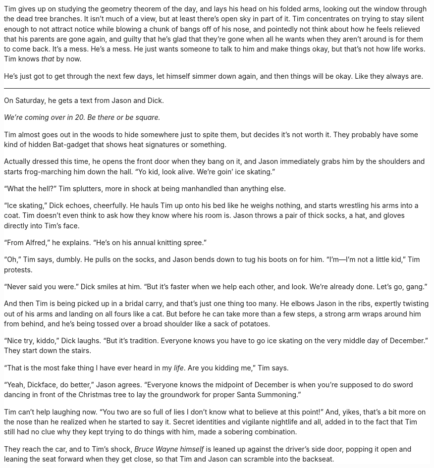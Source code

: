 Tim gives up on studying the geometry theorem of the day, and lays his head on his folded arms, looking out the window through the dead tree branches. It isn’t much of a view, but at least there’s open sky in part of it. Tim concentrates on trying to stay silent enough to not attract notice while blowing a chunk of bangs off of his nose, and pointedly not think about how he feels relieved that his parents are gone again, and guilty that he’s glad that they’re gone when all he wants when they aren’t around is for them to come back. It’s a mess. He’s a mess. He just wants someone to talk to him and make things okay, but that’s not how life works. Tim knows _that_ by now.

He’s just got to get through the next few days, let himself simmer down again, and then things will be okay. Like they always are.

* * *

On Saturday, he gets a text from Jason and Dick.

_We’re coming over in 20. Be there or be square._

Tim almost goes out in the woods to hide somewhere just to spite them, but decides it’s not worth it. They probably have some kind of hidden Bat-gadget that shows heat signatures or something.

Actually dressed this time, he opens the front door when they bang on it, and Jason immediately grabs him by the shoulders and starts frog-marching him down the hall. “Yo kid, look alive. We’re goin’ ice skating.”

“What the hell?” Tim splutters, more in shock at being manhandled than anything else. 

“Ice skating,” Dick echoes, cheerfully. He hauls Tim up onto his bed like he weighs nothing, and starts wrestling his arms into a coat. Tim doesn’t even think to ask how they know where his room is. Jason throws a pair of thick socks, a hat, and gloves directly into Tim’s face.

“From Alfred,” he explains. “He’s on his annual knitting spree.” 

“Oh,” Tim says, dumbly. He pulls on the socks, and Jason bends down to tug his boots on for him. “I’m—I’m not a little kid,” Tim protests.

“Never said you were.” Dick smiles at him. “But it’s faster when we help each other, and look. We’re already done. Let’s go, gang.” 

And then Tim is being picked up in a bridal carry, and that’s just one thing too many. He elbows Jason in the ribs, expertly twisting out of his arms and landing on all fours like a cat. But before he can take more than a few steps, a strong arm wraps around him from behind, and he’s being tossed over a broad shoulder like a sack of potatoes.

“Nice try, kiddo,” Dick laughs. “But it’s tradition. Everyone knows you have to go ice skating on the very middle day of December.” They start down the stairs.

“That is the most fake thing I have ever heard in my _life_. Are you kidding me,” Tim says.

“Yeah, Dickface, do better,” Jason agrees. “Everyone knows the midpoint of December is when you’re supposed to do sword dancing in front of the Christmas tree to lay the groundwork for proper Santa Summoning.”

Tim can’t help laughing now. “You two are so full of lies I don’t know what to believe at this point!” And, yikes, that’s a bit more on the nose than he realized when he started to say it. Secret identities and vigilante nightlife and all, added in to the fact that Tim still had no clue why they kept trying to do things with him, made a sobering combination. 

They reach the car, and to Tim’s shock, _Bruce Wayne himself_ is leaned up against the driver’s side door, popping it open and leaning the seat forward when they get close, so that Tim and Jason can scramble into the backseat.
